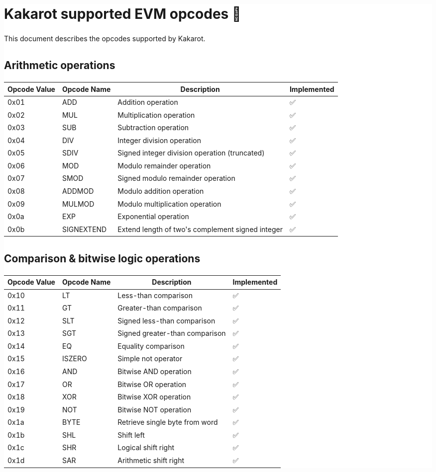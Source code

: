 # Kakarot supported EVM opcodes 🧪

This document describes the opcodes supported by Kakarot.

## Arithmetic operations

| Opcode Value | Opcode Name | Description                                      | Implemented |
| ------------ | ----------- | ------------------------------------------------ | ----------- |
| 0x01         | ADD         | Addition operation                               | ✅          |
| 0x02         | MUL         | Multiplication operation                         | ✅          |
| 0x03         | SUB         | Subtraction operation                            | ✅          |
| 0x04         | DIV         | Integer division operation                       | ✅          |
| 0x05         | SDIV        | Signed integer division operation (truncated)    | ✅          |
| 0x06         | MOD         | Modulo remainder operation                       | ✅          |
| 0x07         | SMOD        | Signed modulo remainder operation                | ✅          |
| 0x08         | ADDMOD      | Modulo addition operation                        | ✅          |
| 0x09         | MULMOD      | Modulo multiplication operation                  | ✅          |
| 0x0a         | EXP         | Exponential operation                            | ✅          |
| 0x0b         | SIGNEXTEND  | Extend length of two's complement signed integer | ✅          |

## Comparison & bitwise logic operations

| Opcode Value | Opcode Name | Description                    | Implemented |
| ------------ | ----------- | ------------------------------ | ----------- |
| 0x10         | LT          | Less-than comparison           | ✅          |
| 0x11         | GT          | Greater-than comparison        | ✅          |
| 0x12         | SLT         | Signed less-than comparison    | ✅          |
| 0x13         | SGT         | Signed greater-than comparison | ✅          |
| 0x14         | EQ          | Equality comparison            | ✅          |
| 0x15         | ISZERO      | Simple not operator            | ✅          |
| 0x16         | AND         | Bitwise AND operation          | ✅          |
| 0x17         | OR          | Bitwise OR operation           | ✅          |
| 0x18         | XOR         | Bitwise XOR operation          | ✅          |
| 0x19         | NOT         | Bitwise NOT operation          | ✅          |
| 0x1a         | BYTE        | Retrieve single byte from word | ✅          |
| 0x1b         | SHL         | Shift left                     | ✅          |
| 0x1c         | SHR         | Logical shift right            | ✅          |
| 0x1d         | SAR         | Arithmetic shift right         | ✅          |
